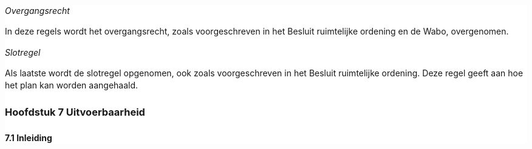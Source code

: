 *Overgangsrecht*

In deze regels wordt het overgangsrecht, zoals voorgeschreven in het Besluit ruimtelijke ordening en de Wabo, overgenomen.

*Slotregel*

Als laatste wordt de slotregel opgenomen, ook zoals voorgeschreven in het Besluit ruimtelijke ordening. Deze regel geeft aan hoe het plan kan worden aangehaald.

### Hoofdstuk 7 Uitvoerbaarheid

#### 7\.1 Inleiding

